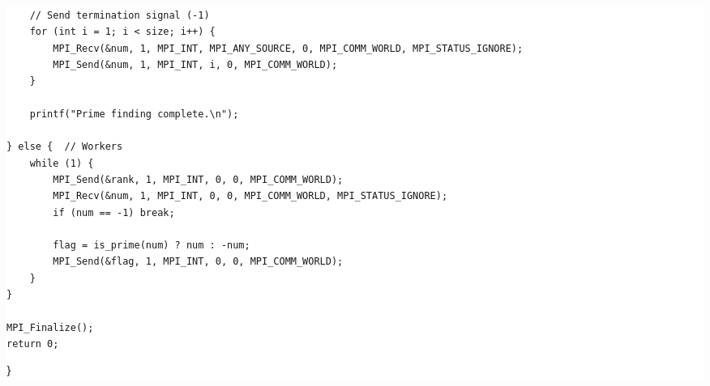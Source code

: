         // Send termination signal (-1)
        for (int i = 1; i < size; i++) {
            MPI_Recv(&num, 1, MPI_INT, MPI_ANY_SOURCE, 0, MPI_COMM_WORLD, MPI_STATUS_IGNORE);
            MPI_Send(&num, 1, MPI_INT, i, 0, MPI_COMM_WORLD);
        }

        printf("Prime finding complete.\n");

    } else {  // Workers
        while (1) {
            MPI_Send(&rank, 1, MPI_INT, 0, 0, MPI_COMM_WORLD);
            MPI_Recv(&num, 1, MPI_INT, 0, 0, MPI_COMM_WORLD, MPI_STATUS_IGNORE);
            if (num == -1) break;

            flag = is_prime(num) ? num : -num;
            MPI_Send(&flag, 1, MPI_INT, 0, 0, MPI_COMM_WORLD);
        }
    }

    MPI_Finalize();
    return 0;
}
